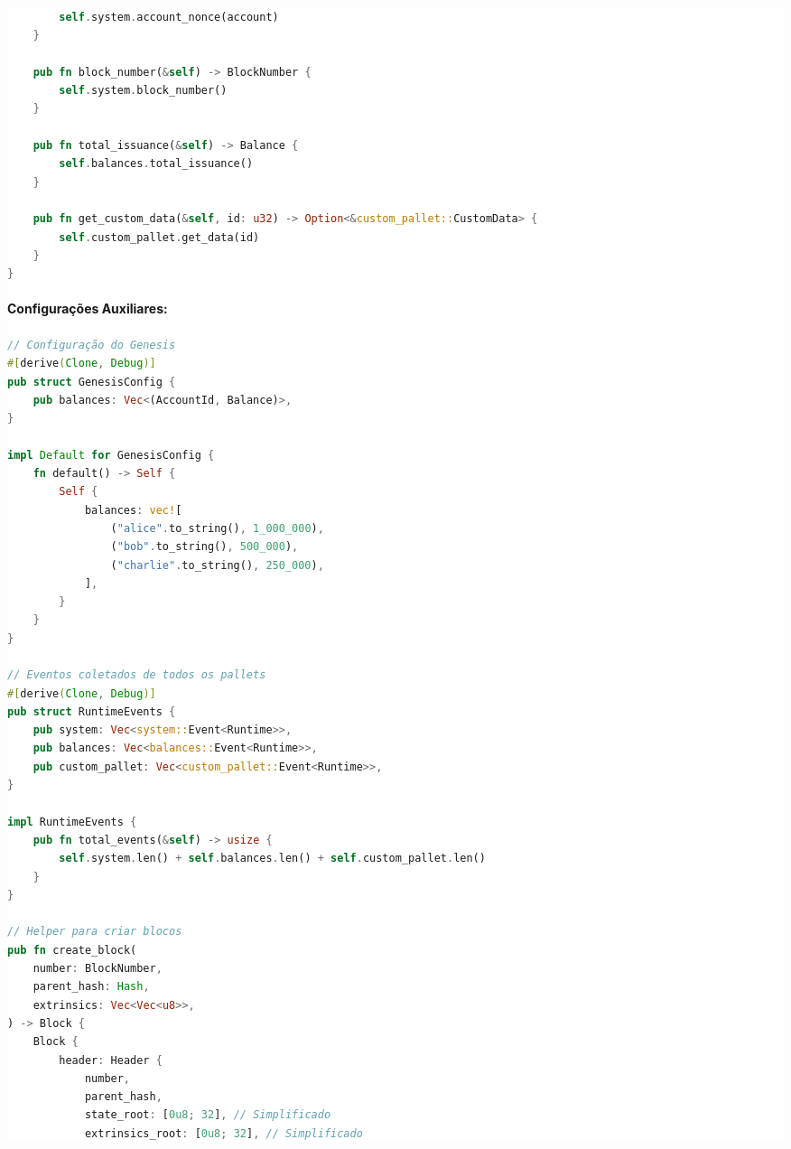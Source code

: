```rust
        self.system.account_nonce(account)
    }

    pub fn block_number(&self) -> BlockNumber {
        self.system.block_number()
    }

    pub fn total_issuance(&self) -> Balance {
        self.balances.total_issuance()
    }

    pub fn get_custom_data(&self, id: u32) -> Option<&custom_pallet::CustomData> {
        self.custom_pallet.get_data(id)
    }
}
```

#### **Configurações Auxiliares:**
```rust
// Configuração do Genesis
#[derive(Clone, Debug)]
pub struct GenesisConfig {
    pub balances: Vec<(AccountId, Balance)>,
}

impl Default for GenesisConfig {
    fn default() -> Self {
        Self {
            balances: vec![
                ("alice".to_string(), 1_000_000),
                ("bob".to_string(), 500_000),
                ("charlie".to_string(), 250_000),
            ],
        }
    }
}

// Eventos coletados de todos os pallets
#[derive(Clone, Debug)]
pub struct RuntimeEvents {
    pub system: Vec<system::Event<Runtime>>,
    pub balances: Vec<balances::Event<Runtime>>,
    pub custom_pallet: Vec<custom_pallet::Event<Runtime>>,
}

impl RuntimeEvents {
    pub fn total_events(&self) -> usize {
        self.system.len() + self.balances.len() + self.custom_pallet.len()
    }
}

// Helper para criar blocos
pub fn create_block(
    number: BlockNumber,
    parent_hash: Hash,
    extrinsics: Vec<Vec<u8>>,
) -> Block {
    Block {
        header: Header {
            number,
            parent_hash,
            state_root: [0u8; 32], // Simplificado
            extrinsics_root: [0u8; 32], // Simplificado
```